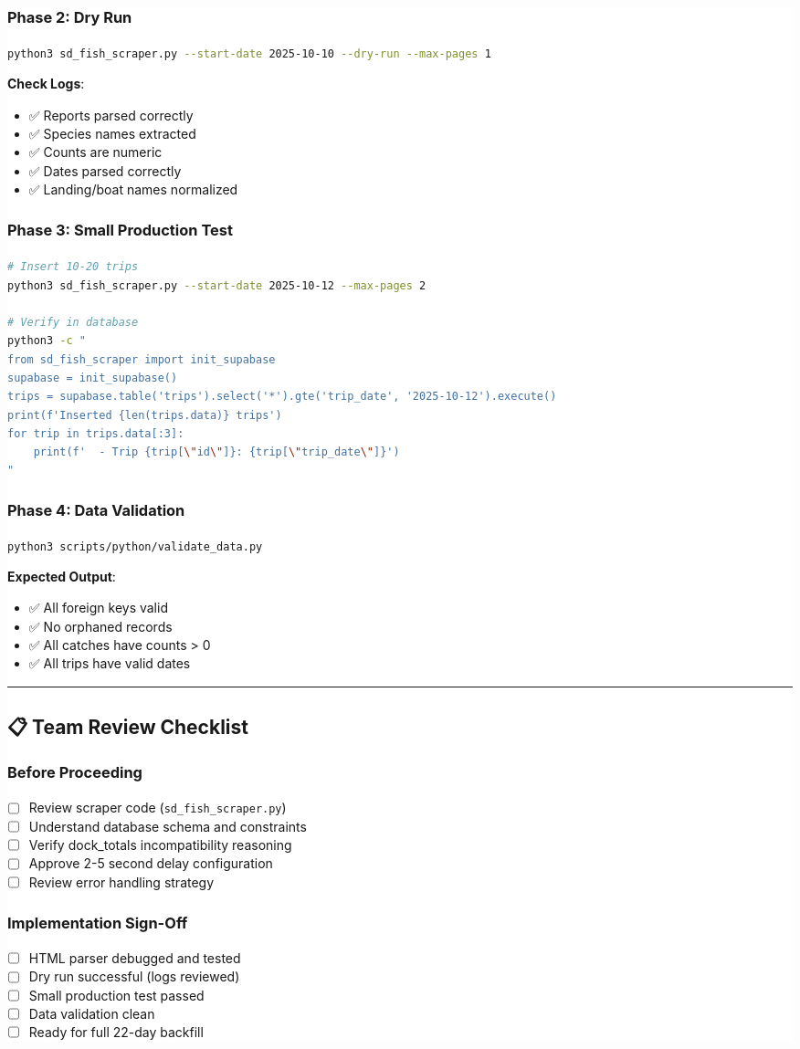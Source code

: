 ### Phase 2: Dry Run
```bash
python3 sd_fish_scraper.py --start-date 2025-10-10 --dry-run --max-pages 1
```

**Check Logs**:
- ✅ Reports parsed correctly
- ✅ Species names extracted
- ✅ Counts are numeric
- ✅ Dates parsed correctly
- ✅ Landing/boat names normalized

### Phase 3: Small Production Test
```bash
# Insert 10-20 trips
python3 sd_fish_scraper.py --start-date 2025-10-12 --max-pages 2

# Verify in database
python3 -c "
from sd_fish_scraper import init_supabase
supabase = init_supabase()
trips = supabase.table('trips').select('*').gte('trip_date', '2025-10-12').execute()
print(f'Inserted {len(trips.data)} trips')
for trip in trips.data[:3]:
    print(f'  - Trip {trip[\"id\"]}: {trip[\"trip_date\"]}')
"
```

### Phase 4: Data Validation
```bash
python3 scripts/python/validate_data.py
```

**Expected Output**:
- ✅ All foreign keys valid
- ✅ No orphaned records
- ✅ All catches have counts > 0
- ✅ All trips have valid dates

---

## 📋 Team Review Checklist

### Before Proceeding
- [ ] Review scraper code (`sd_fish_scraper.py`)
- [ ] Understand database schema and constraints
- [ ] Verify dock_totals incompatibility reasoning
- [ ] Approve 2-5 second delay configuration
- [ ] Review error handling strategy

### Implementation Sign-Off
- [ ] HTML parser debugged and tested
- [ ] Dry run successful (logs reviewed)
- [ ] Small production test passed
- [ ] Data validation clean
- [ ] Ready for full 22-day backfill
